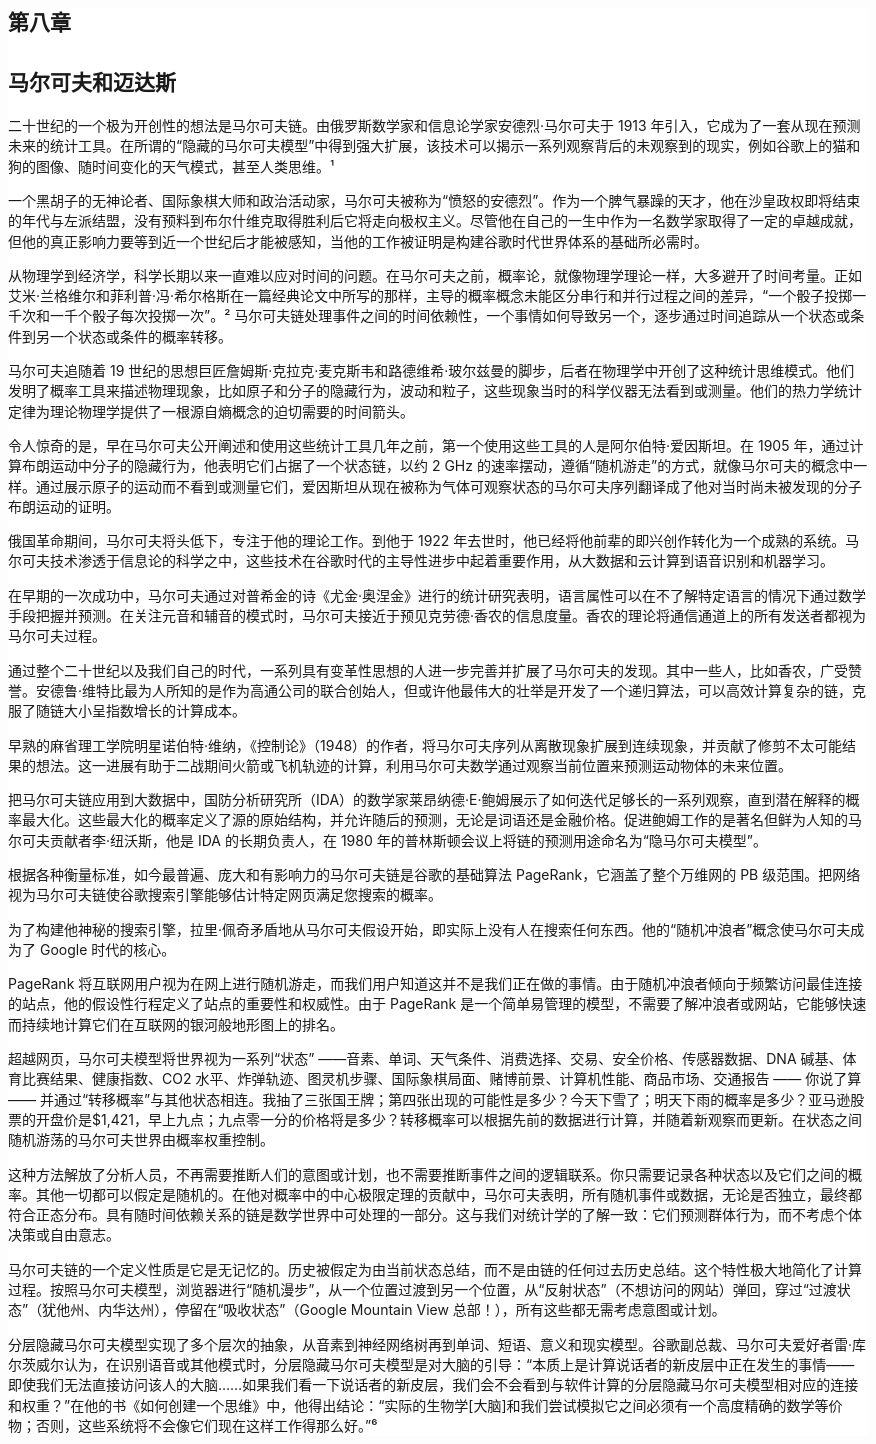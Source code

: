 ## 第八章

## 马尔可夫和迈达斯

二十世纪的一个极为开创性的想法是马尔可夫链。由俄罗斯数学家和信息论学家安德烈·马尔可夫于 1913 年引入，它成为了一套从现在预测未来的统计工具。在所谓的“隐藏的马尔可夫模型”中得到强大扩展，该技术可以揭示一系列观察背后的未观察到的现实，例如谷歌上的猫和狗的图像、随时间变化的天气模式，甚至人类思维。¹

一个黑胡子的无神论者、国际象棋大师和政治活动家，马尔可夫被称为“愤怒的安德烈”。作为一个脾气暴躁的天才，他在沙皇政权即将结束的年代与左派结盟，没有预料到布尔什维克取得胜利后它将走向极权主义。尽管他在自己的一生中作为一名数学家取得了一定的卓越成就，但他的真正影响力要等到近一个世纪后才能被感知，当他的工作被证明是构建谷歌时代世界体系的基础所必需时。

从物理学到经济学，科学长期以来一直难以应对时间的问题。在马尔可夫之前，概率论，就像物理学理论一样，大多避开了时间考量。正如艾米·兰格维尔和菲利普·冯·希尔格斯在一篇经典论文中所写的那样，主导的概率概念未能区分串行和并行过程之间的差异，“一个骰子投掷一千次和一千个骰子每次投掷一次”。² 马尔可夫链处理事件之间的时间依赖性，一个事情如何导致另一个，逐步通过时间追踪从一个状态或条件到另一个状态或条件的概率转移。

马尔可夫追随着 19 世纪的思想巨匠詹姆斯·克拉克·麦克斯韦和路德维希·玻尔兹曼的脚步，后者在物理学中开创了这种统计思维模式。他们发明了概率工具来描述物理现象，比如原子和分子的隐藏行为，波动和粒子，这些现象当时的科学仪器无法看到或测量。他们的热力学统计定律为理论物理学提供了一根源自熵概念的迫切需要的时间箭头。

令人惊奇的是，早在马尔可夫公开阐述和使用这些统计工具几年之前，第一个使用这些工具的人是阿尔伯特·爱因斯坦。在 1905 年，通过计算布朗运动中分子的隐藏行为，他表明它们占据了一个状态链，以约 2 GHz 的速率摆动，遵循“随机游走”的方式，就像马尔可夫的概念中一样。通过展示原子的运动而不看到或测量它们，爱因斯坦从现在被称为气体可观察状态的马尔可夫序列翻译成了他对当时尚未被发现的分子布朗运动的证明。

俄国革命期间，马尔可夫将头低下，专注于他的理论工作。到他于 1922 年去世时，他已经将他前辈的即兴创作转化为一个成熟的系统。马尔可夫技术渗透于信息论的科学之中，这些技术在谷歌时代的主导性进步中起着重要作用，从大数据和云计算到语音识别和机器学习。

在早期的一次成功中，马尔可夫通过对普希金的诗《尤金·奥涅金》进行的统计研究表明，语言属性可以在不了解特定语言的情况下通过数学手段把握并预测。在关注元音和辅音的模式时，马尔可夫接近于预见克劳德·香农的信息度量。香农的理论将通信通道上的所有发送者都视为马尔可夫过程。

通过整个二十世纪以及我们自己的时代，一系列具有变革性思想的人进一步完善并扩展了马尔可夫的发现。其中一些人，比如香农，广受赞誉。安德鲁·维特比最为人所知的是作为高通公司的联合创始人，但或许他最伟大的壮举是开发了一个递归算法，可以高效计算复杂的链，克服了随链大小呈指数增长的计算成本。

早熟的麻省理工学院明星诺伯特·维纳，《控制论》（1948）的作者，将马尔可夫序列从离散现象扩展到连续现象，并贡献了修剪不太可能结果的想法。这一进展有助于二战期间火箭或飞机轨迹的计算，利用马尔可夫数学通过观察当前位置来预测运动物体的未来位置。

把马尔可夫链应用到大数据中，国防分析研究所（IDA）的数学家莱昂纳德·E·鲍姆展示了如何迭代足够长的一系列观察，直到潜在解释的概率最大化。这些最大化的概率定义了源的原始结构，并允许随后的预测，无论是词语还是金融价格。促进鲍姆工作的是著名但鲜为人知的马尔可夫贡献者李·纽沃斯，他是 IDA 的长期负责人，在 1980 年的普林斯顿会议上将链的预测用途命名为“隐马尔可夫模型”。

根据各种衡量标准，如今最普遍、庞大和有影响力的马尔可夫链是谷歌的基础算法 PageRank，它涵盖了整个万维网的 PB 级范围。把网络视为马尔可夫链使谷歌搜索引擎能够估计特定网页满足您搜索的概率。

为了构建他神秘的搜索引擎，拉里·佩奇矛盾地从马尔可夫假设开始，即实际上没有人在搜索任何东西。他的“随机冲浪者”概念使马尔可夫成为了 Google 时代的核心。

PageRank 将互联网用户视为在网上进行随机游走，而我们用户知道这并不是我们正在做的事情。由于随机冲浪者倾向于频繁访问最佳连接的站点，他的假设性行程定义了站点的重要性和权威性。由于 PageRank 是一个简单易管理的模型，不需要了解冲浪者或网站，它能够快速而持续地计算它们在互联网的银河般地形图上的排名。

超越网页，马尔可夫模型将世界视为一系列“状态” ——音素、单词、天气条件、消费选择、交易、安全价格、传感器数据、DNA 碱基、体育比赛结果、健康指数、CO2 水平、炸弹轨迹、图灵机步骤、国际象棋局面、赌博前景、计算机性能、商品市场、交通报告 —— 你说了算 —— 并通过“转移概率”与其他状态相连。我抽了三张国王牌；第四张出现的可能性是多少？今天下雪了；明天下雨的概率是多少？亚马逊股票的开盘价是$1,421，早上九点；九点零一分的价格将是多少？转移概率可以根据先前的数据进行计算，并随着新观察而更新。在状态之间随机游荡的马尔可夫世界由概率权重控制。

这种方法解放了分析人员，不再需要推断人们的意图或计划，也不需要推断事件之间的逻辑联系。你只需要记录各种状态以及它们之间的概率。其他一切都可以假定是随机的。在他对概率中的中心极限定理的贡献中，马尔可夫表明，所有随机事件或数据，无论是否独立，最终都符合正态分布。具有随时间依赖关系的链是数学世界中可处理的一部分。这与我们对统计学的了解一致：它们预测群体行为，而不考虑个体决策或自由意志。

马尔可夫链的一个定义性质是它是无记忆的。历史被假定为由当前状态总结，而不是由链的任何过去历史总结。这个特性极大地简化了计算过程。按照马尔可夫模型，浏览器进行“随机漫步”，从一个位置过渡到另一个位置，从“反射状态”（不想访问的网站）弹回，穿过“过渡状态”（犹他州、内华达州），停留在“吸收状态”（Google Mountain View 总部！），所有这些都无需考虑意图或计划。

分层隐藏马尔可夫模型实现了多个层次的抽象，从音素到神经网络树再到单词、短语、意义和现实模型。谷歌副总裁、马尔可夫爱好者雷·库尔茨威尔认为，在识别语音或其他模式时，分层隐藏马尔可夫模型是对大脑的引导：“本质上是计算说话者的新皮层中正在发生的事情——即使我们无法直接访问该人的大脑……如果我们看一下说话者的新皮层，我们会不会看到与软件计算的分层隐藏马尔可夫模型相对应的连接和权重？”在他的书《如何创建一个思维》中，他得出结论：“实际的生物学[大脑]和我们尝试模拟它之间必须有一个高度精确的数学等价物；否则，这些系统将不会像它们现在这样工作得那么好。”⁶
